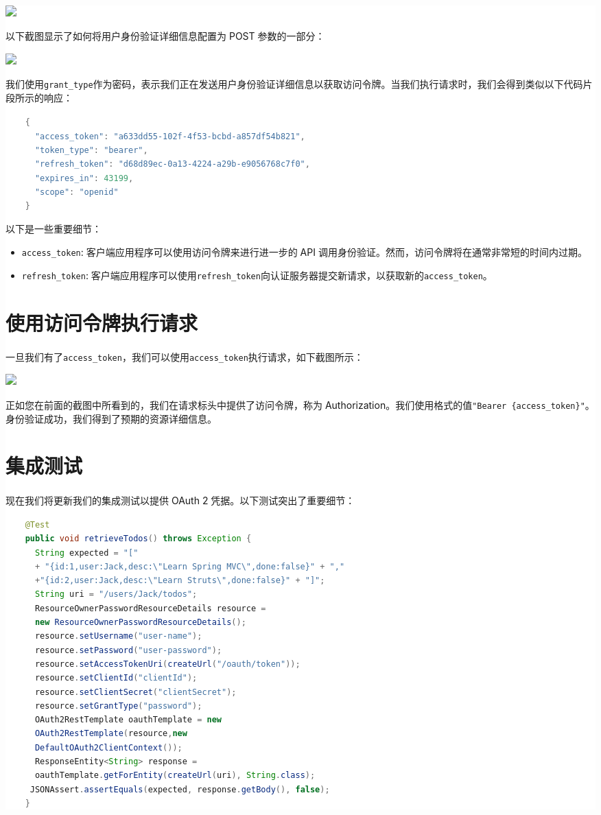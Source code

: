 ![](https://github.com/OpenDocCN/freelearn-javaweb-zh/raw/master/docs/ms-spr5/img/d5c2d818-4bee-47bc-a05f-73b94568d12d.png)

以下截图显示了如何将用户身份验证详细信息配置为 POST 参数的一部分：

![](https://github.com/OpenDocCN/freelearn-javaweb-zh/raw/master/docs/ms-spr5/img/7bf1640a-be2f-4728-993b-9869b1f095bc.png)

我们使用`grant_type`作为密码，表示我们正在发送用户身份验证详细信息以获取访问令牌。当我们执行请求时，我们会得到类似以下代码片段所示的响应：

```java
    {
      "access_token": "a633dd55-102f-4f53-bcbd-a857df54b821",
      "token_type": "bearer",
      "refresh_token": "d68d89ec-0a13-4224-a29b-e9056768c7f0",
      "expires_in": 43199,
      "scope": "openid"
    }
```

以下是一些重要细节：

+   `access_token`: 客户端应用程序可以使用访问令牌来进行进一步的 API 调用身份验证。然而，访问令牌将在通常非常短的时间内过期。

+   `refresh_token`: 客户端应用程序可以使用`refresh_token`向认证服务器提交新请求，以获取新的`access_token`。

# 使用访问令牌执行请求

一旦我们有了`access_token`，我们可以使用`access_token`执行请求，如下截图所示：

![](https://github.com/OpenDocCN/freelearn-javaweb-zh/raw/master/docs/ms-spr5/img/c549b7c3-2c0e-41ec-bf28-57580a2d3173.png)

正如您在前面的截图中所看到的，我们在请求标头中提供了访问令牌，称为 Authorization。我们使用格式的值`"Bearer {access_token}"`。身份验证成功，我们得到了预期的资源详细信息。

# 集成测试

现在我们将更新我们的集成测试以提供 OAuth 2 凭据。以下测试突出了重要细节：

```java
    @Test
    public void retrieveTodos() throws Exception {
      String expected = "["
      + "{id:1,user:Jack,desc:\"Learn Spring MVC\",done:false}" + ","
      +"{id:2,user:Jack,desc:\"Learn Struts\",done:false}" + "]";
      String uri = "/users/Jack/todos";
      ResourceOwnerPasswordResourceDetails resource = 
      new ResourceOwnerPasswordResourceDetails();
      resource.setUsername("user-name");
      resource.setPassword("user-password");
      resource.setAccessTokenUri(createUrl("/oauth/token"));
      resource.setClientId("clientId");
      resource.setClientSecret("clientSecret");
      resource.setGrantType("password");
      OAuth2RestTemplate oauthTemplate = new 
      OAuth2RestTemplate(resource,new 
      DefaultOAuth2ClientContext());
      ResponseEntity<String> response = 
      oauthTemplate.getForEntity(createUrl(uri), String.class);
     JSONAssert.assertEquals(expected, response.getBody(), false);
    }
```
